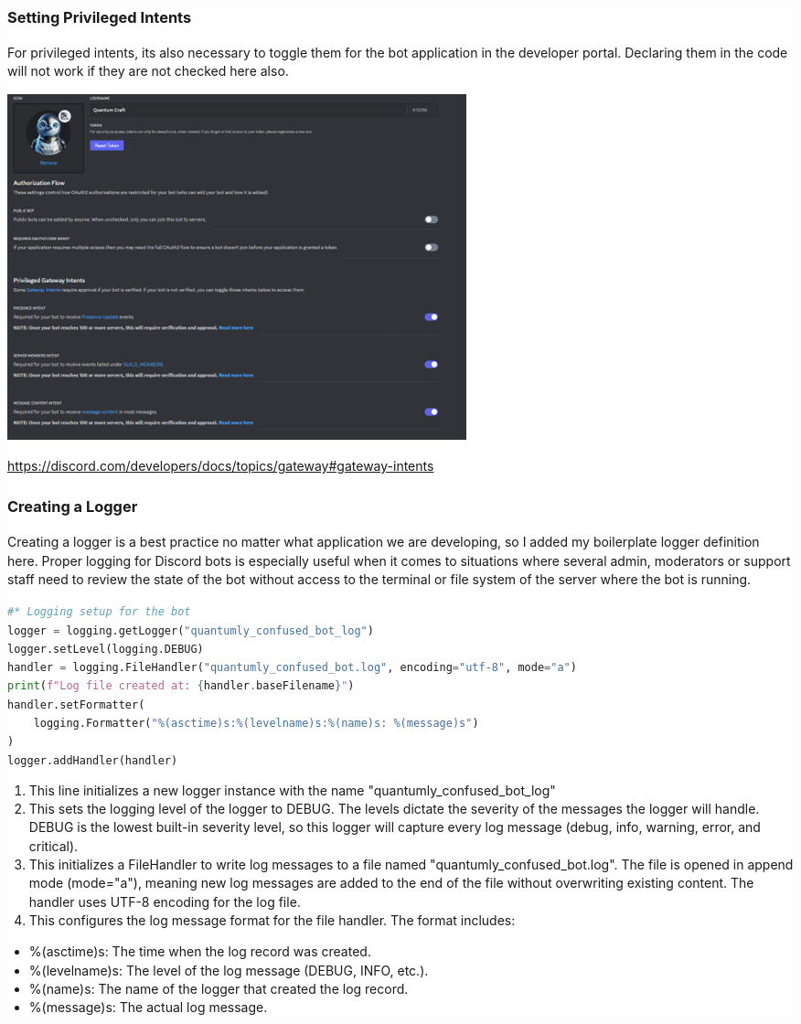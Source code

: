 ```python
```

### Setting Privileged Intents

For privileged intents, its also necessary to toggle them for the bot application in the developer portal. Declaring them in the code will not work if they are not checked here also. 

![Alt text](/img/in-post/post-minecraft-discord/priv-intents.png)

https://discord.com/developers/docs/topics/gateway#gateway-intents 

### Creating a Logger

Creating a logger is a best practice no matter what application we are developing, so I added my boilerplate logger definition here. Proper logging for Discord bots is especially useful when it comes to situations where several admin, moderators or support staff need to review the state of the bot without access to the terminal or file system of the server where the bot is running.  

```python
#* Logging setup for the bot
logger = logging.getLogger("quantumly_confused_bot_log")
logger.setLevel(logging.DEBUG)
handler = logging.FileHandler("quantumly_confused_bot.log", encoding="utf-8", mode="a")
print(f"Log file created at: {handler.baseFilename}")
handler.setFormatter(
    logging.Formatter("%(asctime)s:%(levelname)s:%(name)s: %(message)s")
)
logger.addHandler(handler)
```

1.	This line initializes a new logger instance with the name "quantumly_confused_bot_log"
2.	This sets the logging level of the logger to DEBUG. The levels dictate the severity of the messages the logger will handle. DEBUG is the lowest built-in severity level, so this logger will capture every log message (debug, info, warning, error, and critical).
3.	This initializes a FileHandler to write log messages to a file named "quantumly_confused_bot.log". The file is opened in append mode (mode="a"), meaning new log messages are added to the end of the file without overwriting existing content. The handler uses UTF-8 encoding for the log file.
4.	This configures the log message format for the file handler. The format includes:
- %(asctime)s: The time when the log record was created.
- %(levelname)s: The level of the log message (DEBUG, INFO, etc.).
- %(name)s: The name of the logger that created the log record.
- %(message)s: The actual log message.
